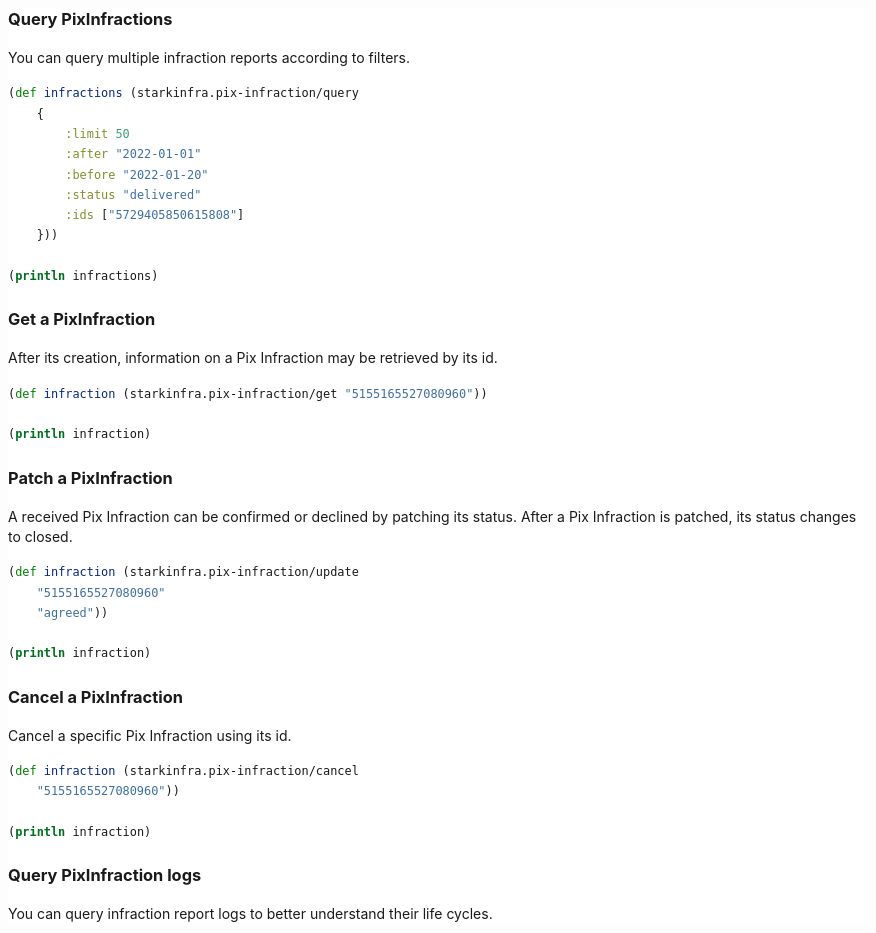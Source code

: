### Query PixInfractions

You can query multiple infraction reports according to filters.

```clojure
(def infractions (starkinfra.pix-infraction/query
    {
        :limit 50
        :after "2022-01-01"
        :before "2022-01-20"
        :status "delivered"
        :ids ["5729405850615808"]
    }))

(println infractions)
```

### Get a PixInfraction

After its creation, information on a Pix Infraction may be retrieved by its id.

```clojure
(def infraction (starkinfra.pix-infraction/get "5155165527080960"))

(println infraction)
```

### Patch a PixInfraction

A received Pix Infraction can be confirmed or declined by patching its status.
After a Pix Infraction is patched, its status changes to closed.

```clojure
(def infraction (starkinfra.pix-infraction/update
    "5155165527080960"
    "agreed"))

(println infraction)
```

### Cancel a PixInfraction

Cancel a specific Pix Infraction using its id.

```clojure
(def infraction (starkinfra.pix-infraction/cancel
    "5155165527080960"))

(println infraction)
```

### Query PixInfraction logs

You can query infraction report logs to better understand their life cycles. 
